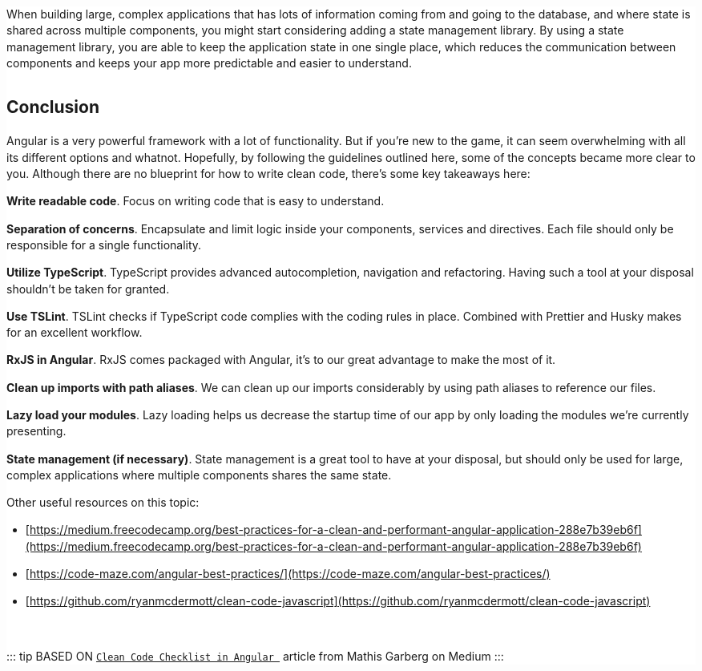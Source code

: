 When building large, complex applications that has lots of information coming from and going to the database, and where state is shared across multiple components, you might start considering adding a state management library. By using a state management library, you are able to keep the application state in one single place, which reduces the communication between components and keeps your app more predictable and easier to understand.

## **Conclusion**

Angular is a very powerful framework with a lot of functionality. But if you’re new to the game, it can seem overwhelming with all its different options and whatnot. Hopefully, by following the guidelines outlined here, some of the concepts became more clear to you. Although there are no blueprint for how to write clean code, there’s some key takeaways here:

**Write readable code**. Focus on writing code that is easy to understand.

**Separation of concerns**. Encapsulate and limit logic inside your components, services and directives. Each file should only be responsible for a single functionality.

**Utilize TypeScript**. TypeScript provides advanced autocompletion, navigation and refactoring. Having such a tool at your disposal shouldn’t be taken for granted.

**Use TSLint**. TSLint checks if TypeScript code complies with the coding rules in place. Combined with Prettier and Husky makes for an excellent workflow.

**RxJS in Angular**. RxJS comes packaged with Angular, it’s to our great advantage to make the most of it.

**Clean up imports with path aliases**. We can clean up our imports considerably by using path aliases to reference our files.

**Lazy load your modules**. Lazy loading helps us decrease the startup time of our app by only loading the modules we’re currently presenting.

**State management (if necessary)**. State management is a great tool to have at your disposal, but should only be used for large, complex applications where multiple components shares the same state.

Other useful resources on this topic:

* [https://medium.freecodecamp.org/best-practices-for-a-clean-and-performant-angular-application-288e7b39eb6f](https://medium.freecodecamp.org/best-practices-for-a-clean-and-performant-angular-application-288e7b39eb6f)

* [https://code-maze.com/angular-best-practices/](https://code-maze.com/angular-best-practices/)

* [https://github.com/ryanmcdermott/clean-code-javascript](https://github.com/ryanmcdermott/clean-code-javascript)


<br>

::: tip BASED ON
[`Clean Code Checklist in Angular `](https://itnext.io/clean-code-checklist-in-angular-%EF%B8%8F-10d4db877f74) article from Mathis Garberg on Medium
:::